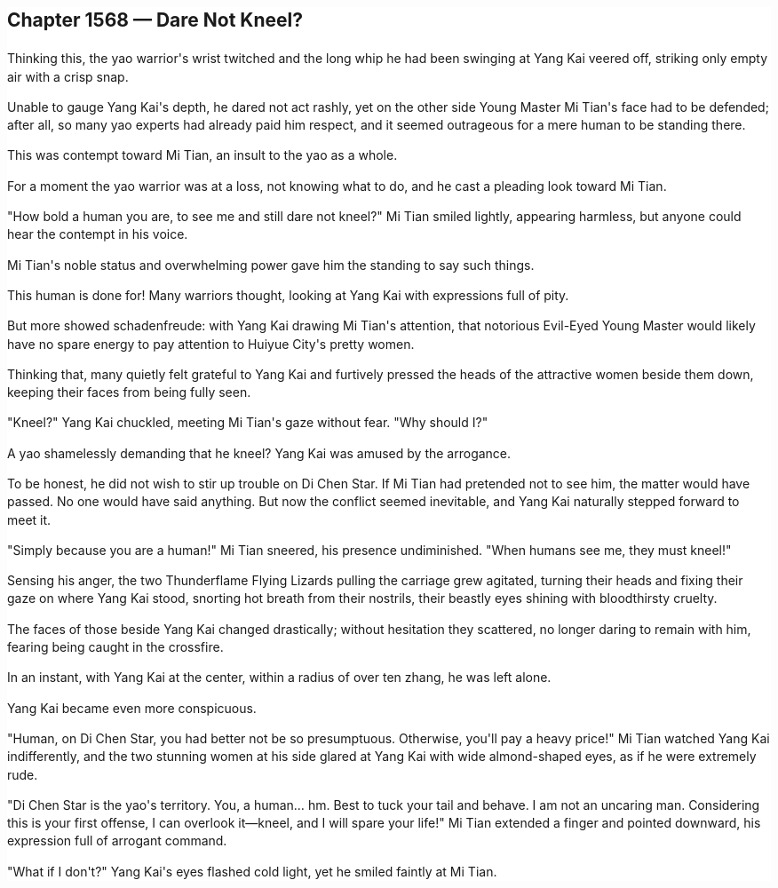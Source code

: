 ## Chapter 1568 — Dare Not Kneel?

Thinking this, the yao warrior's wrist twitched and the long whip he had been swinging at Yang Kai veered off, striking only empty air with a crisp snap.

Unable to gauge Yang Kai's depth, he dared not act rashly, yet on the other side Young Master Mi Tian's face had to be defended; after all, so many yao experts had already paid him respect, and it seemed outrageous for a mere human to be standing there.

This was contempt toward Mi Tian, an insult to the yao as a whole.

For a moment the yao warrior was at a loss, not knowing what to do, and he cast a pleading look toward Mi Tian.

"How bold a human you are, to see me and still dare not kneel?" Mi Tian smiled lightly, appearing harmless, but anyone could hear the contempt in his voice.

Mi Tian's noble status and overwhelming power gave him the standing to say such things.

This human is done for! Many warriors thought, looking at Yang Kai with expressions full of pity.

But more showed schadenfreude: with Yang Kai drawing Mi Tian's attention, that notorious Evil-Eyed Young Master would likely have no spare energy to pay attention to Huiyue City's pretty women.

Thinking that, many quietly felt grateful to Yang Kai and furtively pressed the heads of the attractive women beside them down, keeping their faces from being fully seen.

"Kneel?" Yang Kai chuckled, meeting Mi Tian's gaze without fear. "Why should I?"

A yao shamelessly demanding that he kneel? Yang Kai was amused by the arrogance.

To be honest, he did not wish to stir up trouble on Di Chen Star. If Mi Tian had pretended not to see him, the matter would have passed. No one would have said anything. But now the conflict seemed inevitable, and Yang Kai naturally stepped forward to meet it.

"Simply because you are a human!" Mi Tian sneered, his presence undiminished. "When humans see me, they must kneel!"

Sensing his anger, the two Thunderflame Flying Lizards pulling the carriage grew agitated, turning their heads and fixing their gaze on where Yang Kai stood, snorting hot breath from their nostrils, their beastly eyes shining with bloodthirsty cruelty.

The faces of those beside Yang Kai changed drastically; without hesitation they scattered, no longer daring to remain with him, fearing being caught in the crossfire.

In an instant, with Yang Kai at the center, within a radius of over ten zhang, he was left alone.

Yang Kai became even more conspicuous.

"Human, on Di Chen Star, you had better not be so presumptuous. Otherwise, you'll pay a heavy price!" Mi Tian watched Yang Kai indifferently, and the two stunning women at his side glared at Yang Kai with wide almond-shaped eyes, as if he were extremely rude.

"Di Chen Star is the yao's territory. You, a human… hm. Best to tuck your tail and behave. I am not an uncaring man. Considering this is your first offense, I can overlook it—kneel, and I will spare your life!" Mi Tian extended a finger and pointed downward, his expression full of arrogant command.

"What if I don't?" Yang Kai's eyes flashed cold light, yet he smiled faintly at Mi Tian.
